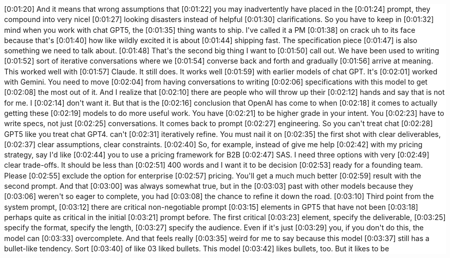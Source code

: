 [0:01:20] And it means that wrong assumptions that
[0:01:22] you may inadvertently have placed in the
[0:01:24] prompt, they compound into very nicel
[0:01:27] looking disasters instead of helpful
[0:01:30] clarifications. So you have to keep in
[0:01:32] mind when you work with chat GPT5, the
[0:01:35] thing wants to ship. I've called it a PM
[0:01:38] on crack uh to its face because that's
[0:01:40] how like wildly excited it is about
[0:01:44] shipping fast. The specification piece
[0:01:47] is also something we need to talk about.
[0:01:48] That's the second big thing I want to
[0:01:50] call out. We have been used to writing
[0:01:52] sort of iterative conversations where we
[0:01:54] converse back and forth and gradually
[0:01:56] arrive at meaning. This worked well with
[0:01:57] Claude. It still does. It works well
[0:01:59] with earlier models of chat GPT. It's
[0:02:01] worked with Gemini. You need to move
[0:02:04] from having conversations to writing
[0:02:06] specifications with this model to get
[0:02:08] the most out of it. And I realize that
[0:02:10] there are people who will throw up their
[0:02:12] hands and say that is not for me. I
[0:02:14] don't want it. But that is the
[0:02:16] conclusion that OpenAI has come to when
[0:02:18] it comes to actually getting these
[0:02:19] models to do more useful work. You have
[0:02:21] to be higher grade in your intent. You
[0:02:23] have to write specs, not just
[0:02:25] conversations. It comes back to prompt
[0:02:27] engineering. So you can't treat chat
[0:02:28] GPT5 like you treat chat GPT4. can't
[0:02:31] iteratively refine. You must nail it on
[0:02:35] the first shot with clear deliverables,
[0:02:37] clear assumptions, clear constraints.
[0:02:40] So, for example, instead of give me help
[0:02:42] with my pricing strategy, say I'd like
[0:02:44] you to use a pricing framework for B2B
[0:02:47] SAS. I need three options with very
[0:02:49] clear trade-offs. It should be less than
[0:02:51] 400 words and I want it to be decision
[0:02:53] ready for a founding team. Please
[0:02:55] exclude the option for enterprise
[0:02:57] pricing. You'll get a much much better
[0:02:59] result with the second prompt. And that
[0:03:00] was always somewhat true, but in the
[0:03:03] past with other models because they
[0:03:06] weren't so eager to complete, you had
[0:03:08] the chance to refine it down the road.
[0:03:10] Third point from the system prompt,
[0:03:12] there are critical non-negotiable prompt
[0:03:15] elements in GPT5 that have not been
[0:03:18] perhaps quite as critical in the initial
[0:03:21] prompt before. The first critical
[0:03:23] element, specify the deliverable,
[0:03:25] specify the format, specify the length,
[0:03:27] specify the audience. Even if it's just
[0:03:29] you, if you don't do this, the model can
[0:03:33] overcomplete. And that feels really
[0:03:35] weird for me to say because this model
[0:03:37] still has a bullet-like tendency. Sort
[0:03:40] of like 03 liked bullets. This model
[0:03:42] likes bullets, too. But it likes to be